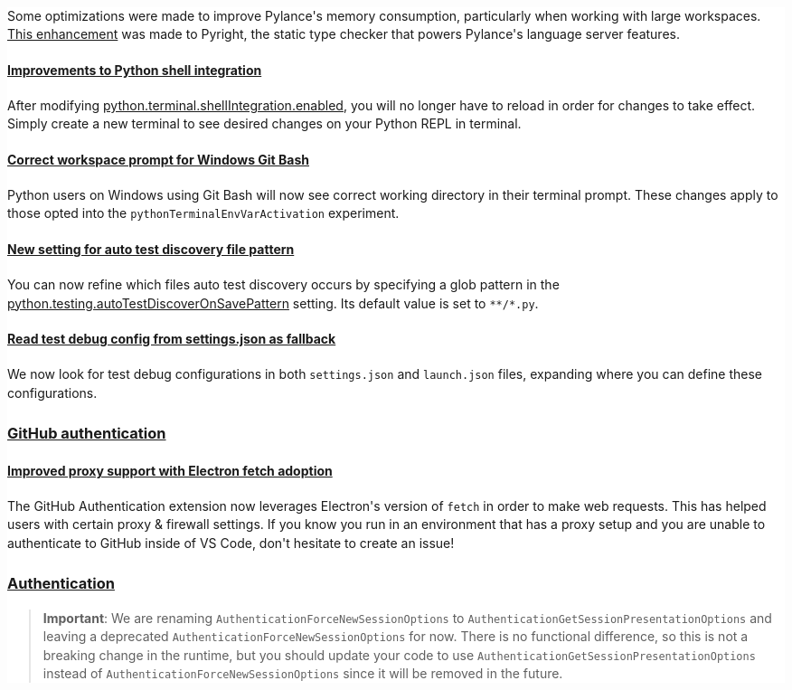 Some optimizations were made to improve Pylance's memory consumption, particularly when working with large workspaces. [This enhancement](https://github.com/microsoft/pyright/pull/9993) was made to Pyright, the static type checker that powers Pylance's language server features.

#### [Improvements to Python shell integration](https://code.visualstudio.com/updates/v1_98#_improvements-to-python-shell-integration)

After modifying [python.terminal.shellIntegration.enabled](vscode://settings/python.terminal.shellIntegration.enabled), you will no longer have to reload in order for changes to take effect. Simply create a new terminal to see desired changes on your Python REPL in terminal.

#### [Correct workspace prompt for Windows Git Bash](https://code.visualstudio.com/updates/v1_98#_correct-workspace-prompt-for-windows-git-bash)

Python users on Windows using Git Bash will now see correct working directory in their terminal prompt. These changes apply to those opted into the `pythonTerminalEnvVarActivation` experiment.

#### [New setting for auto test discovery file pattern](https://code.visualstudio.com/updates/v1_98#_new-setting-for-auto-test-discovery-file-pattern)

You can now refine which files auto test discovery occurs by specifying a glob pattern in the [python.testing.autoTestDiscoverOnSavePattern](vscode://settings/python.testing.autoTestDiscoverOnSavePattern) setting. Its default value is set to `**/*.py`.

#### [Read test debug config from settings.json as fallback](https://code.visualstudio.com/updates/v1_98#_read-test-debug-config-from-settingsjson-as-fallback)

We now look for test debug configurations in both `settings.json` and `launch.json` files, expanding where you can define these configurations.

### [GitHub authentication](https://code.visualstudio.com/updates/v1_98#_github-authentication)

#### [Improved proxy support with Electron fetch adoption](https://code.visualstudio.com/updates/v1_98#_improved-proxy-support-with-electron-fetch-adoption)

The GitHub Authentication extension now leverages Electron's version of `fetch` in order to make web requests. This has helped users with certain proxy & firewall settings. If you know you run in an environment that has a proxy setup and you are unable to authenticate to GitHub inside of VS Code, don't hesitate to create an issue!

### [Authentication](https://code.visualstudio.com/updates/v1_98#_authentication)

> **Important**: We are renaming `AuthenticationForceNewSessionOptions` to `AuthenticationGetSessionPresentationOptions` and leaving a deprecated `AuthenticationForceNewSessionOptions` for now. There is no functional difference, so this is not a breaking change in the runtime, but you should update your code to use `AuthenticationGetSessionPresentationOptions` instead of `AuthenticationForceNewSessionOptions` since it will be removed in the future.
